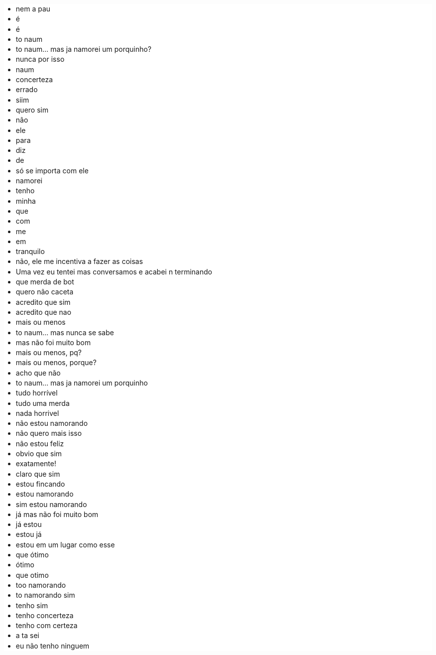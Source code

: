 - nem a pau
- é
- é
- to naum
- to naum... mas ja namorei um porquinho?
- nunca por isso
- naum
- concerteza
- errado
- siim
- quero sim
- não
- ele
- para
- diz
- de
- só se importa com ele
- namorei
- tenho
- minha
- que
- com
- me
- em
- tranquilo
- não, ele me incentiva a fazer as coisas
- Uma vez eu tentei mas conversamos e acabei n terminando
- que merda de bot
- quero não caceta
- acredito que sim
- acredito que nao
- mais ou menos
- to naum... mas nunca se sabe
- mas não foi muito bom
- mais ou menos, pq?
- mais ou menos, porque?
- acho que não
- to naum... mas ja namorei um porquinho
- tudo horrível
- tudo uma merda
- nada horrivel
- não estou namorando
- não quero mais isso
- não estou feliz
- obvio que sim
- exatamente!
- claro que sim
- estou fincando
- estou namorando
- sim estou namorando
- já mas não foi muito bom
- já estou
- estou já
- estou em um lugar como esse
- que ótimo
- ótimo
- que otimo
- too namorando
- to namorando sim
- tenho sim
- tenho concerteza
- tenho com certeza
- a ta sei
- eu não tenho ninguem